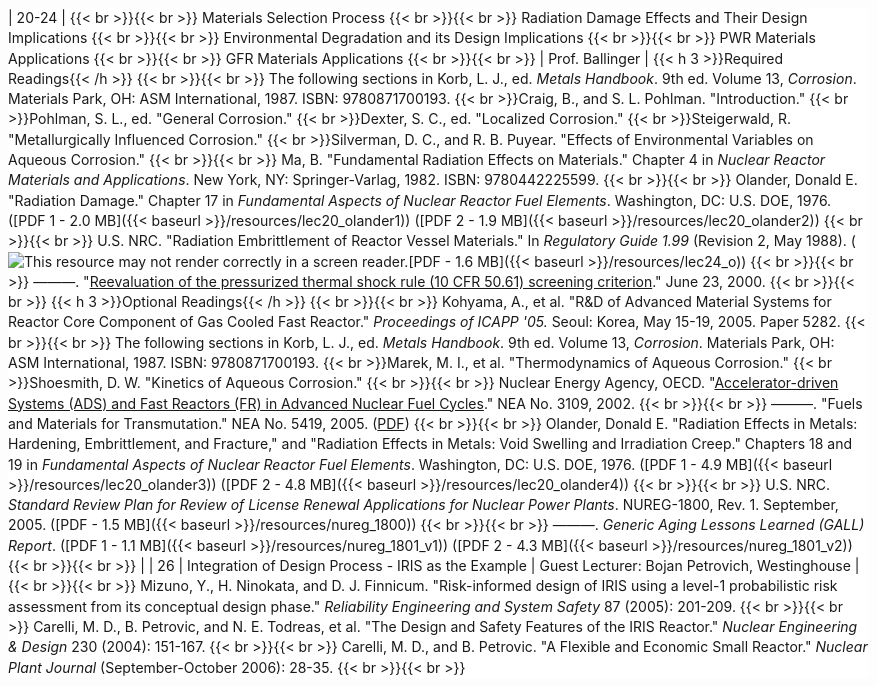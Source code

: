 | 20-24 |  {{< br >}}{{< br >}} Materials Selection Process {{< br >}}{{< br >}} Radiation Damage Effects and Their Design Implications {{< br >}}{{< br >}} Environmental Degradation and its Design Implications {{< br >}}{{< br >}} PWR Materials Applications {{< br >}}{{< br >}} GFR Materials Applications {{< br >}}{{< br >}}  | Prof. Ballinger | {{< h 3 >}}Required Readings{{< /h >}} {{< br >}}{{< br >}} The following sections in Korb, L. J., ed. _Metals Handbook_. 9th ed. Volume 13, _Corrosion_. Materials Park, OH: ASM International, 1987. ISBN: 9780871700193.  {{< br >}}Craig, B., and S. L. Pohlman. "Introduction."  {{< br >}}Pohlman, S. L., ed. "General Corrosion."  {{< br >}}Dexter, S. C., ed. "Localized Corrosion."  {{< br >}}Steigerwald, R. "Metallurgically Influenced Corrosion."  {{< br >}}Silverman, D. C., and R. B. Puyear. "Effects of Environmental Variables on Aqueous Corrosion." {{< br >}}{{< br >}} Ma, B. "Fundamental Radiation Effects on Materials." Chapter 4 in _Nuclear Reactor Materials and Applications_. New York, NY: Springer-Varlag, 1982. ISBN: 9780442225599. {{< br >}}{{< br >}} Olander, Donald E. "Radiation Damage." Chapter 17 in _Fundamental Aspects of Nuclear Reactor Fuel Elements_. Washington, DC: U.S. DOE, 1976. ([PDF 1 - 2.0 MB]({{< baseurl >}}/resources/lec20_olander1)) ([PDF 2 - 1.9 MB]({{< baseurl >}}/resources/lec20_olander2)) {{< br >}}{{< br >}} U.S. NRC. "Radiation Embrittlement of Reactor Vessel Materials." In _Regulatory Guide 1.99_ (Revision 2, May 1988). (![This resource may not render correctly in a screen reader.](/images/inacessible.gif)[PDF - 1.6 MB]({{< baseurl >}}/resources/lec24_o)) {{< br >}}{{< br >}} ———. "[Reevaluation of the pressurized thermal shock rule (10 CFR 50.61) screening criterion](http://www.nrc.gov/reading-rm/doc-collections/acrs/letters/2002/4891982.html)." June 23, 2000. {{< br >}}{{< br >}} {{< h 3 >}}Optional Readings{{< /h >}} {{< br >}}{{< br >}} Kohyama, A., et al. "R&D of Advanced Material Systems for Reactor Core Component of Gas Cooled Fast Reactor." _Proceedings of ICAPP '05._ Seoul: Korea, May 15-19, 2005. Paper 5282. {{< br >}}{{< br >}} The following sections in Korb, L. J., ed. _Metals Handbook_. 9th ed. Volume 13, _Corrosion_. Materials Park, OH: ASM International, 1987. ISBN: 9780871700193.  {{< br >}}Marek, M. I., et al. "Thermodynamics of Aqueous Corrosion."  {{< br >}}Shoesmith, D. W. "Kinetics of Aqueous Corrosion." {{< br >}}{{< br >}} Nuclear Energy Agency, OECD. "[Accelerator-driven Systems (ADS) and Fast Reactors (FR) in Advanced Nuclear Fuel Cycles](http://www.nea.fr/html/ndd/reports/2002/nea3109.html)." NEA No. 3109, 2002. {{< br >}}{{< br >}} ———. "Fuels and Materials for Transmutation." NEA No. 5419, 2005. ([PDF](http://www.nea.fr/html/science/docs/pubs/nea5419_fuels_materials.pdf)) {{< br >}}{{< br >}} Olander, Donald E. "Radiation Effects in Metals: Hardening, Embrittlement, and Fracture," and "Radiation Effects in Metals: Void Swelling and Irradiation Creep." Chapters 18 and 19 in _Fundamental Aspects of Nuclear Reactor Fuel Elements_. Washington, DC: U.S. DOE, 1976. ([PDF 1 - 4.9 MB]({{< baseurl >}}/resources/lec20_olander3)) ([PDF 2 - 4.8 MB]({{< baseurl >}}/resources/lec20_olander4)) {{< br >}}{{< br >}} U.S. NRC. _Standard Review Plan for Review of License Renewal Applications for Nuclear Power Plants_. NUREG-1800, Rev. 1. September, 2005. ([PDF - 1.5 MB]({{< baseurl >}}/resources/nureg_1800)) {{< br >}}{{< br >}} ———. _Generic Aging Lessons Learned (GALL) Report_. ([PDF 1 - 1.1 MB]({{< baseurl >}}/resources/nureg_1801_v1)) ([PDF 2 - 4.3 MB]({{< baseurl >}}/resources/nureg_1801_v2)) {{< br >}}{{< br >}}  |
| 26 | Integration of Design Process - IRIS as the Example | Guest Lecturer: Bojan Petrovich, Westinghouse |  {{< br >}}{{< br >}} Mizuno, Y., H. Ninokata, and D. J. Finnicum. "Risk-informed design of IRIS using a level-1 probabilistic risk assessment from its conceptual design phase." _Reliability Engineering and System Safety_ 87 (2005): 201-209. {{< br >}}{{< br >}} Carelli, M. D., B. Petrovic, and N. E. Todreas, et al. "The Design and Safety Features of the IRIS Reactor." _Nuclear Engineering & Design_ 230 (2004): 151-167. {{< br >}}{{< br >}} Carelli, M. D., and B. Petrovic. "A Flexible and Economic Small Reactor." _Nuclear Plant Journal_ (September-October 2006): 28-35. {{< br >}}{{< br >}}